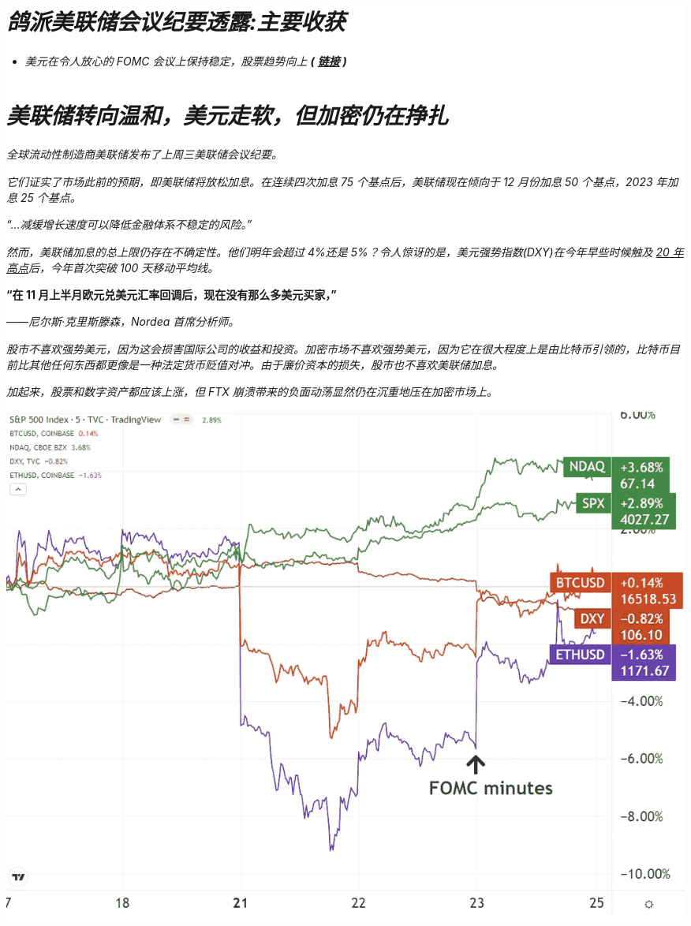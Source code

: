 # *鸽派美联储会议纪要透露:主要收获*

*   *美元在令人放心的 FOMC 会议上保持稳定，股票趋势向上 **(** [**链接**](https://tokenist.com/us-dollar-holds-steady-on-reassuring-fomc-minutes-stocks-trend-upwards/) **)***

# *美联储转向温和，美元走软，但加密仍在挣扎*

*全球流动性制造商美联储发布了上周三美联储会议纪要。*

*它们证实了市场此前的预期，即美联储将放松加息。在连续四次加息 75 个基点后，美联储现在倾向于 12 月份加息 50 个基点，2023 年加息 25 个基点。*

*“…减缓增长速度可以降低金融体系不稳定的风险。”*

*然而，美联储加息的总上限仍存在不确定性。他们明年会超过 4%还是 5%？令人惊讶的是，美元强势指数(DXY)在今年早些时候触及 [20 年高点](https://tokenist.com/dollar-index-hits-20-year-high-as-bitcoin-falls-below-20k/)后，今年首次突破 100 天移动平均线。*

**“在 11 月上半月欧元兑美元汇率回调后，现在没有那么多美元买家，”**

*——尼尔斯·克里斯滕森，Nordea 首席分析师。*

*股市不喜欢强势美元，因为这会损害国际公司的收益和投资。加密市场不喜欢强势美元，因为它在很大程度上是由比特币引领的，比特币目前比其他任何东西都更像是一种法定货币贬值对冲。由于廉价资本的损失，股市也不喜欢美联储加息。*

*加起来，股票和数字资产都应该上涨，但 FTX 崩溃带来的负面动荡显然仍在沉重地压在加密市场上。*

*![](img/a08d775a0e40474056b3d03c88fbb083.png)*
